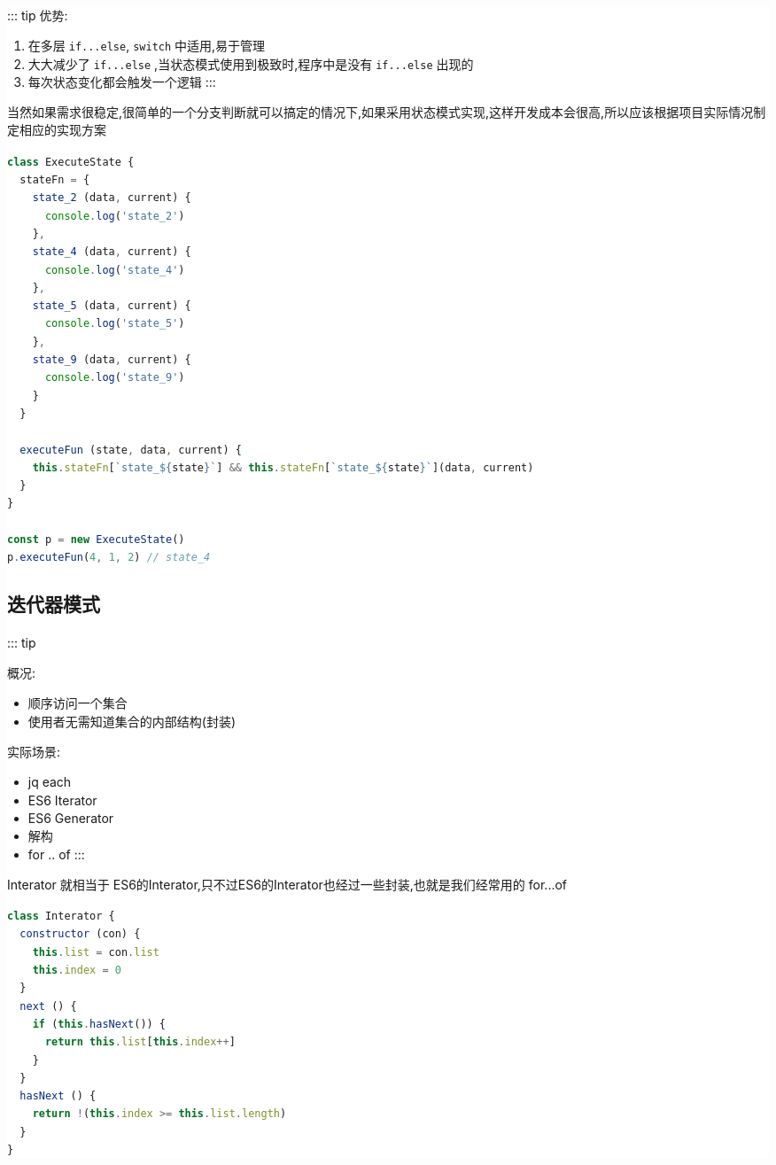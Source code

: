 ::: tip
优势:
1. 在多层 `if...else`, `switch` 中适用,易于管理
2. 大大减少了 `if...else` ,当状态模式使用到极致时,程序中是没有 `if...else` 出现的
3. 每次状态变化都会触发一个逻辑
:::

当然如果需求很稳定,很简单的一个分支判断就可以搞定的情况下,如果采用状态模式实现,这样开发成本会很高,所以应该根据项目实际情况制定相应的实现方案
``` js
class ExecuteState {
  stateFn = {
    state_2 (data, current) {
      console.log('state_2')
    },
    state_4 (data, current) {
      console.log('state_4')
    },
    state_5 (data, current) {
      console.log('state_5')
    },
    state_9 (data, current) {
      console.log('state_9')
    }
  }

  executeFun (state, data, current) {
    this.stateFn[`state_${state}`] && this.stateFn[`state_${state}`](data, current)
  }
}

const p = new ExecuteState()
p.executeFun(4, 1, 2) // state_4
```

## 迭代器模式

::: tip

概况:
+ 顺序访问一个集合
+ 使用者无需知道集合的内部结构(封装)

实际场景:
+ jq each
+ ES6 Iterator
+ ES6 Generator
+ 解构
+ for .. of
:::

Interator 就相当于 ES6的Interator,只不过ES6的Interator也经过一些封装,也就是我们经常用的 for...of
``` js
class Interator {
  constructor (con) {
    this.list = con.list
    this.index = 0
  }
  next () {
    if (this.hasNext()) {
      return this.list[this.index++]
    }
  }
  hasNext () {
    return !(this.index >= this.list.length)
  }
}
```